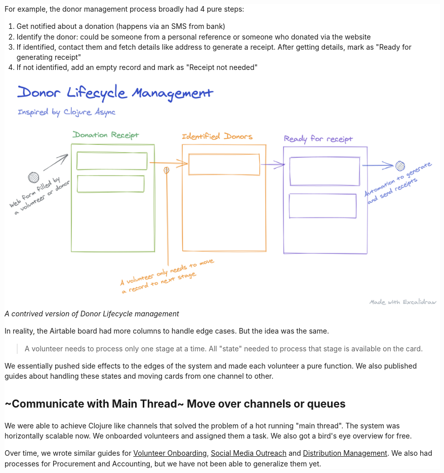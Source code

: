 For example, the donor management process broadly had 4 pure steps:
1. Get notified about a donation (happens via an SMS from bank)
2. Identify the donor: could be someone from a personal reference or someone who donated via the website
3. If identified, contact them and fetch details like address to generate a receipt. After getting details, mark as "Ready for generating receipt"
4. If not identified, add an empty record and mark as "Receipt not needed"

![](/img/content/posts/donor-lifecycle.png?large)
*A contrived version of Donor Lifecycle management*

In reality, the Airtable board had more columns to handle edge cases. But the idea was the same. 
> A volunteer needs to process only one stage at a time. All "state" needed to process that stage is available on the card.

We essentially pushed side effects to the edges of the system and made each volunteer a pure function. We also published guides about handling
these states and moving cards from one channel to other.

## ~Communicate with Main Thread~ Move over channels or queues
We were able to achieve Clojure like channels that solved the problem of a hot running "main thread". The system was horizontally scalable now.
We onboarded volunteers and assigned them a task. We also got a bird's eye overview for free.

Over time, we wrote similar guides for [Volunteer Onboarding](https://karuna2020.org/guides/volunteer-application-and-onboarding/), [Social Media Outreach](https://karuna2020.org/guides/social-media-outreach/) and [Distribution Management](https://karuna2020.org/guides/distribution-management/). We also had processes for Procurement and Accounting, but we have not been able to generalize them yet.

